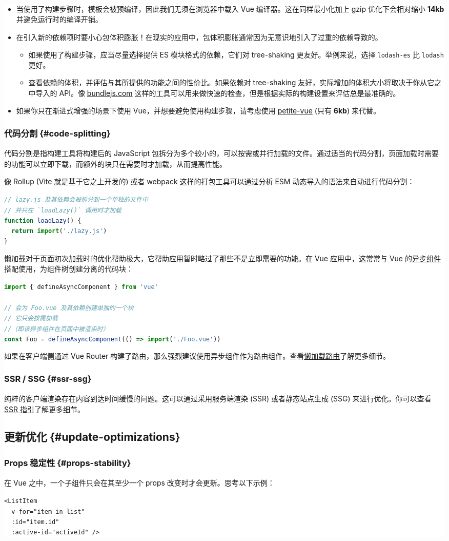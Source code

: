   - 当使用了构建步骤时，模板会被预编译，因此我们无须在浏览器中载入 Vue 编译器。这在同样最小化加上 gzip 优化下会相对缩小 **14kb** 并避免运行时的编译开销。

- 在引入新的依赖项时要小心包体积膨胀！在现实的应用中，包体积膨胀通常因为无意识地引入了过重的依赖导致的。

  - 如果使用了构建步骤，应当尽量选择提供 ES 模块格式的依赖，它们对 tree-shaking 更友好。举例来说，选择 `lodash-es` 比 `lodash` 更好。

  - 查看依赖的体积，并评估与其所提供的功能之间的性价比。如果依赖对 tree-shaking 友好，实际增加的体积大小将取决于你从它之中导入的 API。像 [bundlejs.com](https://bundlejs.com/) 这样的工具可以用来做快速的检查，但是根据实际的构建设置来评估总是最准确的。

- 如果你只在渐进式增强的场景下使用 Vue，并想要避免使用构建步骤，请考虑使用 [petite-vue](https://github.com/vuejs/petite-vue) (只有 **6kb**) 来代替。

### 代码分割 {#code-splitting}

代码分割是指构建工具将构建后的 JavaScript 包拆分为多个较小的，可以按需或并行加载的文件。通过适当的代码分割，页面加载时需要的功能可以立即下载，而额外的块只在需要时才加载，从而提高性能。

像 Rollup (Vite 就是基于它之上开发的) 或者 webpack 这样的打包工具可以通过分析 ESM 动态导入的语法来自动进行代码分割：

```js
// lazy.js 及其依赖会被拆分到一个单独的文件中
// 并只在 `loadLazy()` 调用时才加载
function loadLazy() {
  return import('./lazy.js')
}
```

懒加载对于页面初次加载时的优化帮助极大，它帮助应用暂时略过了那些不是立即需要的功能。在 Vue 应用中，这常常与 Vue 的[异步组件](/guide/components/async.html)搭配使用，为组件树创建分离的代码块：

```js
import { defineAsyncComponent } from 'vue'

// 会为 Foo.vue 及其依赖创建单独的一个块
// 它只会按需加载
//（即该异步组件在页面中被渲染时）
const Foo = defineAsyncComponent(() => import('./Foo.vue'))
```

如果在客户端侧通过 Vue Router 构建了路由，那么强烈建议使用异步组件作为路由组件。查看[懒加载路由](https://router.vuejs.org/zh/guide/advanced/lazy-loading.html)了解更多细节。

### SSR / SSG {#ssr-ssg}

纯粹的客户端渲染存在内容到达时间缓慢的问题。这可以通过采用服务端渲染 (SSR) 或者静态站点生成 (SSG) 来进行优化。你可以查看 [SSR 指引](/guide/scaling-up/ssr.html)了解更多细节。

## 更新优化 {#update-optimizations}

### Props 稳定性 {#props-stability}

在 Vue 之中，一个子组件只会在其至少一个 props 改变时才会更新。思考以下示例：

```vue-html
<ListItem
  v-for="item in list"
  :id="item.id"
  :active-id="activeId" />
```
